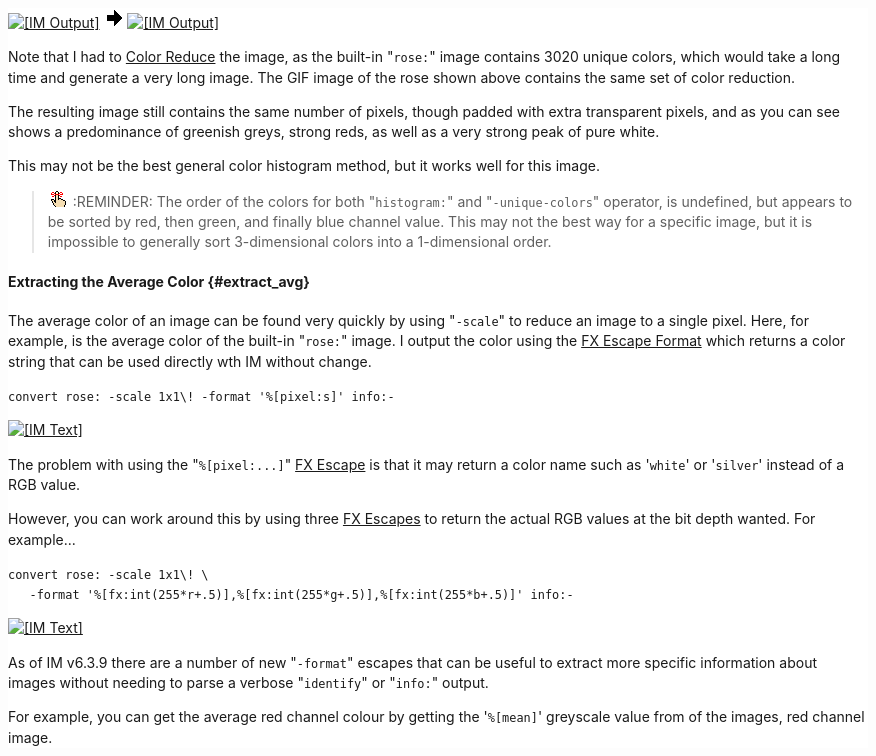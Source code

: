[![\[IM Output\]](rose.gif)](rose.gif)
![==&gt;](../img_www/right.gif)
[![\[IM Output\]](unique_color_histogram.png)](unique_color_histogram.png)

Note that I had to [Color Reduce](#colors) the image, as the built-in "`rose:`" image contains 3020 unique colors, which would take a long time and generate a very long image.
The GIF image of the rose shown above contains the same set of color reduction.

The resulting image still contains the same number of pixels, though padded with extra transparent pixels, and as you can see shows a predominance of greenish greys, strong reds, as well as a very strong peak of pure white.

This may not be the best general color histogram method, but it works well for this image.

> ![](../img_www/reminder.gif)![](../img_www/space.gif)
> :REMINDER:
> The order of the colors for both "`histogram:`" and "`-unique-colors`" operator, is undefined, but appears to be sorted by red, then green, and finally blue channel value.
> This may not the best way for a specific image, but it is impossible to generally sort 3-dimensional colors into a 1-dimensional order.

#### Extracting the Average Color {#extract_avg}

The average color of an image can be found very quickly by using "`-scale`" to reduce an image to a single pixel.
Here, for example, is the average color of the built-in "`rose:`" image.
I output the color using the [FX Escape Format](../transform/#fx_escapes) which returns a color string that can be used directly wth IM without change.

~~~{data-capture-out="rose_average.txt"}
convert rose: -scale 1x1\! -format '%[pixel:s]' info:-
~~~

[![\[IM Text\]](rose_average.txt.gif)](rose_average.txt)

The problem with using the "`%[pixel:...]`" [FX Escape](../transform/#fx_escapes) is that it may return a color name such as '`white`' or '`silver`' instead of a RGB value.

However, you can work around this by using three [FX Escapes](../transform/#fx_escapes) to return the actual RGB values at the bit depth wanted.
For example...

~~~{data-capture-out="rose_fx_rgb.txt"}
convert rose: -scale 1x1\! \
   -format '%[fx:int(255*r+.5)],%[fx:int(255*g+.5)],%[fx:int(255*b+.5)]' info:-
~~~

[![\[IM Text\]](rose_fx_rgb.txt.gif)](rose_fx_rgb.txt)

As of IM v6.3.9 there are a number of new "`-format`" escapes that can be useful to extract more specific information about images without needing to parse a verbose "`identify`" or "`info:`" output.

For example, you can get the average red channel colour by getting the '`%[mean]`' greyscale value from of the images, red channel image.
